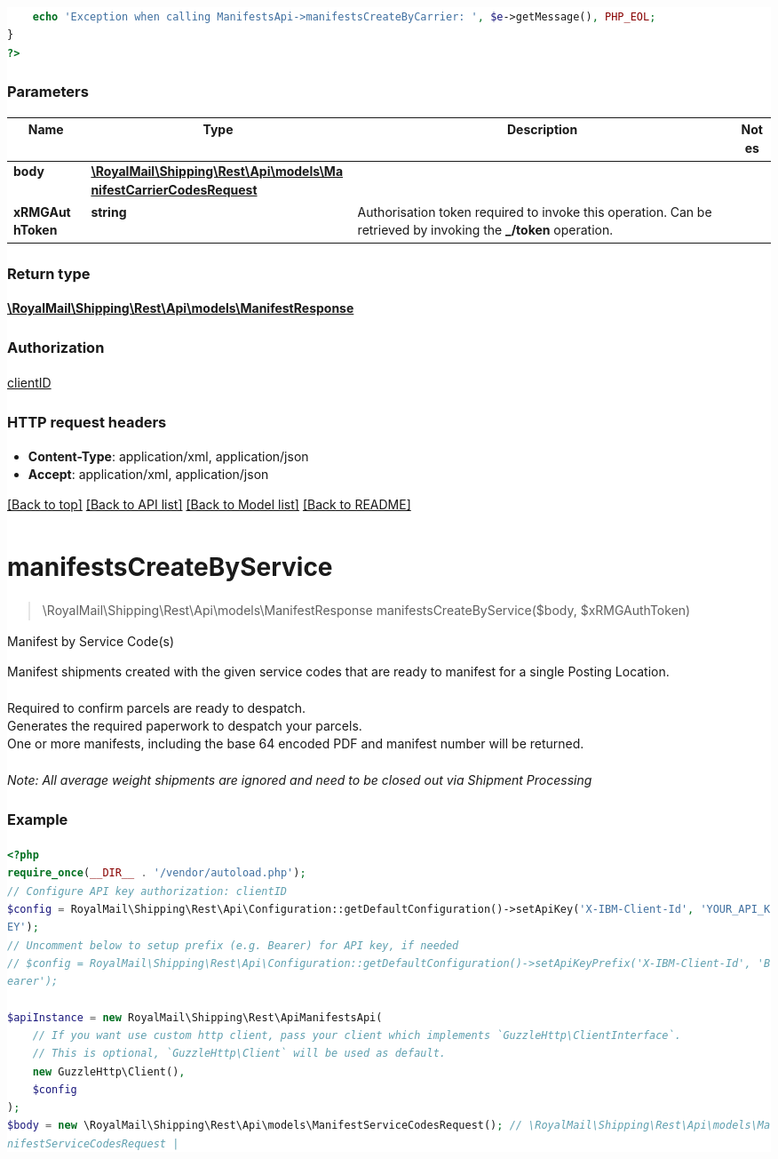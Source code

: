 ```php
    echo 'Exception when calling ManifestsApi->manifestsCreateByCarrier: ', $e->getMessage(), PHP_EOL;
}
?>
```

### Parameters

Name | Type | Description  | Notes
------------- | ------------- | ------------- | -------------
 **body** | [**\RoyalMail\Shipping\Rest\Api\models\ManifestCarrierCodesRequest**](../Model/ManifestCarrierCodesRequest.md)|  |
 **xRMGAuthToken** | **string**| Authorisation token required to invoke this operation. Can be retrieved by invoking the **_/token** operation. |

### Return type

[**\RoyalMail\Shipping\Rest\Api\models\ManifestResponse**](../Model/ManifestResponse.md)

### Authorization

[clientID](../../README.md#clientID)

### HTTP request headers

 - **Content-Type**: application/xml, application/json
 - **Accept**: application/xml, application/json

[[Back to top]](#) [[Back to API list]](../../README.md#documentation-for-api-endpoints) [[Back to Model list]](../../README.md#documentation-for-models) [[Back to README]](../../README.md)

# **manifestsCreateByService**
> \RoyalMail\Shipping\Rest\Api\models\ManifestResponse manifestsCreateByService($body, $xRMGAuthToken)

Manifest by Service Code(s)

Manifest shipments created with the given service codes that are ready to manifest for a single Posting Location.<br />            <br />Required to confirm parcels are ready to despatch.<br />Generates the required paperwork to despatch your parcels. <br />One or more manifests, including the base 64 encoded PDF and manifest number will be returned.<br />            <br />*Note: All average weight shipments are ignored and need to be closed out via Shipment Processing*

### Example
```php
<?php
require_once(__DIR__ . '/vendor/autoload.php');
// Configure API key authorization: clientID
$config = RoyalMail\Shipping\Rest\Api\Configuration::getDefaultConfiguration()->setApiKey('X-IBM-Client-Id', 'YOUR_API_KEY');
// Uncomment below to setup prefix (e.g. Bearer) for API key, if needed
// $config = RoyalMail\Shipping\Rest\Api\Configuration::getDefaultConfiguration()->setApiKeyPrefix('X-IBM-Client-Id', 'Bearer');

$apiInstance = new RoyalMail\Shipping\Rest\ApiManifestsApi(
    // If you want use custom http client, pass your client which implements `GuzzleHttp\ClientInterface`.
    // This is optional, `GuzzleHttp\Client` will be used as default.
    new GuzzleHttp\Client(),
    $config
);
$body = new \RoyalMail\Shipping\Rest\Api\models\ManifestServiceCodesRequest(); // \RoyalMail\Shipping\Rest\Api\models\ManifestServiceCodesRequest | 
```